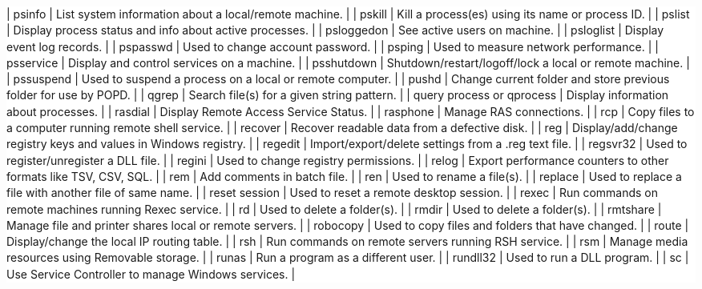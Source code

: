 | psinfo                    | List system information about a local/remote machine.                                  |
| pskill                    | Kill a process(es) using its name or process ID.                                       |
| pslist                    | Display process status and info about active processes.                                |
| psloggedon                | See active users on machine.                                                           |
| psloglist                 | Display event log records.                                                             |
| pspasswd                  | Used to change account password.                                                       |
| psping                    | Used to measure network performance.                                                   |
| psservice                 | Display and control services on a machine.                                             |
| psshutdown                | Shutdown/restart/logoff/lock a local or remote machine.                                |
| pssuspend                 | Used to suspend a process on a local or remote computer.                               |
| pushd                     | Change current folder and store previous folder for use by POPD.                       |
| qgrep                     | Search file(s) for a given string pattern.                                             |
| query process or qprocess | Display information about processes.                                                   |
| rasdial                   | Display Remote Access Service Status.                                                  |
| rasphone                  | Manage RAS connections.                                                                |
| rcp                       | Copy files to a computer running remote shell service.                                 |
| recover                   | Recover readable data from a defective disk.                                           |
| reg                       | Display/add/change registry keys and values in Windows registry.                       |
| regedit                   | Import/export/delete settings from a .reg text file.                                   |
| regsvr32                  | Used to register/unregister a DLL file.                                                |
| regini                    | Used to change registry permissions.                                                   |
| relog                     | Export performance counters to other formats like TSV, CSV, SQL.                       |
| rem                       | Add comments in batch file.                                                            |
| ren                       | Used to rename a file(s).                                                              |
| replace                   | Used to replace a file with another file of same name.                                 |
| reset session             | Used to reset a remote desktop session.                                                |
| rexec                     | Run commands on remote machines running Rexec service.                                 |
| rd                        | Used to delete a folder(s).                                                            |
| rmdir                     | Used to delete a folder(s).                                                            |
| rmtshare                  | Manage file and printer shares local or remote servers.                                |
| robocopy                  | Used to copy files and folders that have changed.                                      |
| route                     | Display/change the local IP routing table.                                             |
| rsh                       | Run commands on remote servers running RSH service.                                    |
| rsm                       | Manage media resources using Removable storage.                                        |
| runas                     | Run a program as a different user.                                                     |
| rundll32                  | Used to run a DLL program.                                                             |
| sc                        | Use Service Controller to manage Windows services.                                     |